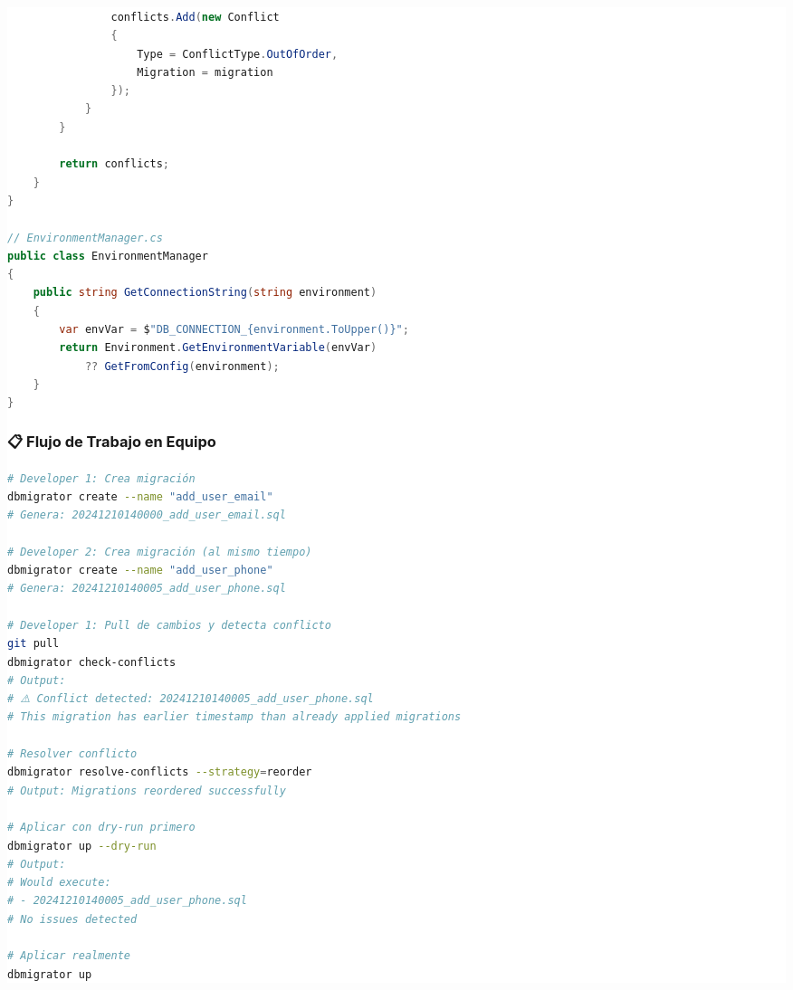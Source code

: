 ```csharp
                conflicts.Add(new Conflict
                {
                    Type = ConflictType.OutOfOrder,
                    Migration = migration
                });
            }
        }
        
        return conflicts;
    }
}

// EnvironmentManager.cs
public class EnvironmentManager
{
    public string GetConnectionString(string environment)
    {
        var envVar = $"DB_CONNECTION_{environment.ToUpper()}";
        return Environment.GetEnvironmentVariable(envVar) 
            ?? GetFromConfig(environment);
    }
}
```

### **📋 Flujo de Trabajo en Equipo**
```bash
# Developer 1: Crea migración
dbmigrator create --name "add_user_email"
# Genera: 20241210140000_add_user_email.sql

# Developer 2: Crea migración (al mismo tiempo)
dbmigrator create --name "add_user_phone"
# Genera: 20241210140005_add_user_phone.sql

# Developer 1: Pull de cambios y detecta conflicto
git pull
dbmigrator check-conflicts
# Output: 
# ⚠️ Conflict detected: 20241210140005_add_user_phone.sql
# This migration has earlier timestamp than already applied migrations

# Resolver conflicto
dbmigrator resolve-conflicts --strategy=reorder
# Output: Migrations reordered successfully

# Aplicar con dry-run primero
dbmigrator up --dry-run
# Output:
# Would execute:
# - 20241210140005_add_user_phone.sql
# No issues detected

# Aplicar realmente
dbmigrator up
```
